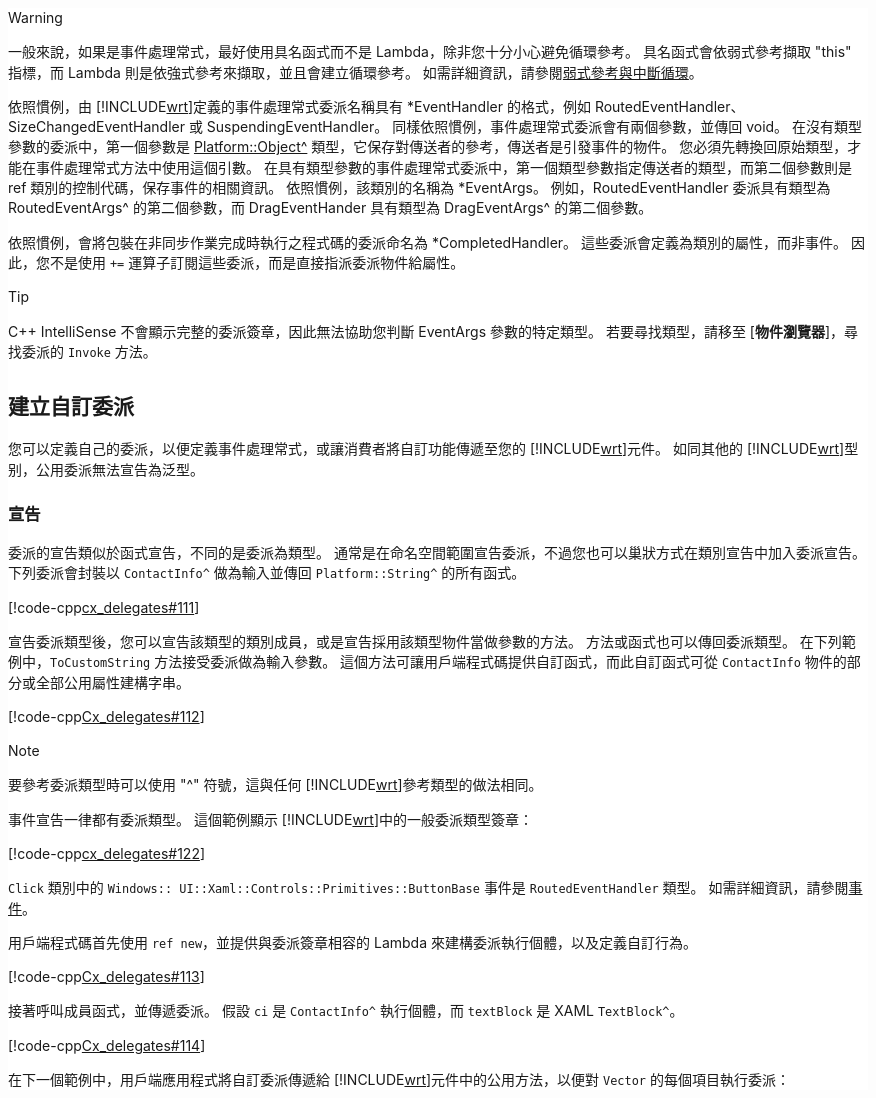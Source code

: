 > [!WARNING]
>  一般來說，如果是事件處理常式，最好使用具名函式而不是 Lambda，除非您十分小心避免循環參考。 具名函式會依弱式參考擷取 "this" 指標，而 Lambda 則是依強式參考來擷取，並且會建立循環參考。 如需詳細資訊，請參閱[弱式參考與中斷循環](../cppcx/weak-references-and-breaking-cycles-c-cx.md)。  
  
 依照慣例，由 [!INCLUDE[wrt](../cppcx/includes/wrt-md.md)]定義的事件處理常式委派名稱具有 \*EventHandler 的格式，例如 RoutedEventHandler、SizeChangedEventHandler 或 SuspendingEventHandler。 同樣依照慣例，事件處理常式委派會有兩個參數，並傳回 void。 在沒有類型參數的委派中，第一個參數是 [Platform::Object^](../cppcx/platform-object-class.md) 類型，它保存對傳送者的參考，傳送者是引發事件的物件。 您必須先轉換回原始類型，才能在事件處理常式方法中使用這個引數。 在具有類型參數的事件處理常式委派中，第一個類型參數指定傳送者的類型，而第二個參數則是 ref 類別的控制代碼，保存事件的相關資訊。 依照慣例，該類別的名稱為 \*EventArgs。 例如，RoutedEventHandler 委派具有類型為 RoutedEventArgs^ 的第二個參數，而 DragEventHander 具有類型為 DragEventArgs^ 的第二個參數。  
  
 依照慣例，會將包裝在非同步作業完成時執行之程式碼的委派命名為 \*CompletedHandler。 這些委派會定義為類別的屬性，而非事件。 因此，您不是使用 `+=` 運算子訂閱這些委派，而是直接指派委派物件給屬性。  
  
> [!TIP]
>  C\+\+ IntelliSense 不會顯示完整的委派簽章，因此無法協助您判斷 EventArgs 參數的特定類型。 若要尋找類型，請移至 \[**物件瀏覽器**\]，尋找委派的 `Invoke` 方法。  
  
## 建立自訂委派  
 您可以定義自己的委派，以便定義事件處理常式，或讓消費者將自訂功能傳遞至您的 [!INCLUDE[wrt](../cppcx/includes/wrt-md.md)]元件。 如同其他的 [!INCLUDE[wrt](../cppcx/includes/wrt-md.md)]型别，公用委派無法宣告為泛型。  
  
### 宣告  
 委派的宣告類似於函式宣告，不同的是委派為類型。 通常是在命名空間範圍宣告委派，不過您也可以巢狀方式在類別宣告中加入委派宣告。 下列委派會封裝以 `ContactInfo^` 做為輸入並傳回 `Platform::String^` 的所有函式。  
  
 [!code-cpp[cx_delegates#111](../snippets/cpp/VS_Snippets_Misc/cx_delegates/cpp/delegatesevents/class1.h#111)]  
  
 宣告委派類型後，您可以宣告該類型的類別成員，或是宣告採用該類型物件當做參數的方法。 方法或函式也可以傳回委派類型。 在下列範例中，`ToCustomString` 方法接受委派做為輸入參數。 這個方法可讓用戶端程式碼提供自訂函式，而此自訂函式可從 `ContactInfo` 物件的部分或全部公用屬性建構字串。  
  
 [!code-cpp[Cx_delegates#112](../snippets/cpp/VS_Snippets_Misc/cx_delegates/cpp/delegatesevents/class1.h#112)]  
  
> [!NOTE]
>  要參考委派類型時可以使用 "^" 符號，這與任何 [!INCLUDE[wrt](../cppcx/includes/wrt-md.md)]參考類型的做法相同。  
  
 事件宣告一律都有委派類型。 這個範例顯示 [!INCLUDE[wrt](../cppcx/includes/wrt-md.md)]中的一般委派類型簽章：  
  
 [!code-cpp[cx_delegates#122](../snippets/cpp/VS_Snippets_Misc/cx_delegates/cpp/delegatesevents/class1.h#122)]  
  
 `Click` 類別中的 `Windows:: UI::Xaml::Controls::Primitives::ButtonBase` 事件是 `RoutedEventHandler` 類型。 如需詳細資訊，請參閱[事件](../cppcx/events-c-cx.md)。  
  
 用戶端程式碼首先使用 `ref new`，並提供與委派簽章相容的 Lambda 來建構委派執行個體，以及定義自訂行為。  
  
 [!code-cpp[Cx_delegates#113](../snippets/cpp/VS_Snippets_Misc/cx_delegates/cpp/delegatesevents/class1.cpp#113)]  
  
 接著呼叫成員函式，並傳遞委派。 假設 `ci` 是 `ContactInfo^` 執行個體，而 `textBlock` 是 XAML `TextBlock^`。  
  
 [!code-cpp[Cx_delegates#114](../snippets/cpp/VS_Snippets_Misc/cx_delegates/cpp/delegatesevents/class1.cpp#114)]  
  
 在下一個範例中，用戶端應用程式將自訂委派傳遞給 [!INCLUDE[wrt](../cppcx/includes/wrt-md.md)]元件中的公用方法，以便對 `Vector` 的每個項目執行委派：  
  